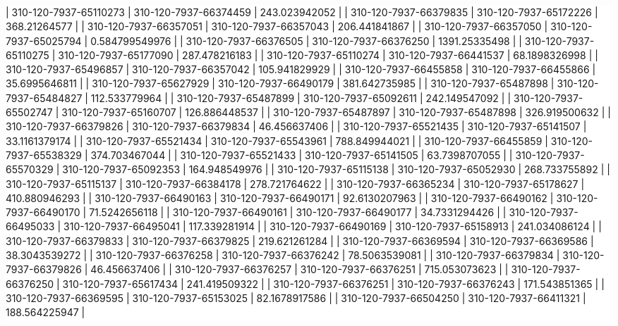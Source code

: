| 310-120-7937-65110273 | 310-120-7937-66374459 | 243.023942052 |
| 310-120-7937-66379835 | 310-120-7937-65172226 | 368.21264577 |
| 310-120-7937-66357051 | 310-120-7937-66357043 | 206.441841867 |
| 310-120-7937-66357050 | 310-120-7937-65025794 | 0.584799549976 |
| 310-120-7937-66376505 | 310-120-7937-66376250 | 1391.25335498 |
| 310-120-7937-65110275 | 310-120-7937-65177090 | 287.478216183 |
| 310-120-7937-65110274 | 310-120-7937-66441537 | 68.1898326998 |
| 310-120-7937-65496857 | 310-120-7937-66357042 | 105.941829929 |
| 310-120-7937-66455858 | 310-120-7937-66455866 | 35.6995646811 |
| 310-120-7937-65627929 | 310-120-7937-66490179 | 381.642735985 |
| 310-120-7937-65487898 | 310-120-7937-65484827 | 112.533779964 |
| 310-120-7937-65487899 | 310-120-7937-65092611 | 242.149547092 |
| 310-120-7937-65502747 | 310-120-7937-65160707 | 126.886448537 |
| 310-120-7937-65487897 | 310-120-7937-65487898 | 326.919500632 |
| 310-120-7937-66379826 | 310-120-7937-66379834 | 46.456637406 |
| 310-120-7937-65521435 | 310-120-7937-65141507 | 33.1161379174 |
| 310-120-7937-65521434 | 310-120-7937-65543961 | 788.849944021 |
| 310-120-7937-66455859 | 310-120-7937-65538329 | 374.703467044 |
| 310-120-7937-65521433 | 310-120-7937-65141505 | 63.7398707055 |
| 310-120-7937-65570329 | 310-120-7937-65092353 | 164.948549976 |
| 310-120-7937-65115138 | 310-120-7937-65052930 | 268.733755892 |
| 310-120-7937-65115137 | 310-120-7937-66384178 | 278.721764622 |
| 310-120-7937-66365234 | 310-120-7937-65178627 | 410.880946293 |
| 310-120-7937-66490163 | 310-120-7937-66490171 | 92.6130207963 |
| 310-120-7937-66490162 | 310-120-7937-66490170 | 71.5242656118 |
| 310-120-7937-66490161 | 310-120-7937-66490177 | 34.7331294426 |
| 310-120-7937-66495033 | 310-120-7937-66495041 | 117.339281914 |
| 310-120-7937-66490169 | 310-120-7937-65158913 | 241.034086124 |
| 310-120-7937-66379833 | 310-120-7937-66379825 | 219.621261284 |
| 310-120-7937-66369594 | 310-120-7937-66369586 | 38.3043539272 |
| 310-120-7937-66376258 | 310-120-7937-66376242 | 78.5063539081 |
| 310-120-7937-66379834 | 310-120-7937-66379826 | 46.456637406 |
| 310-120-7937-66376257 | 310-120-7937-66376251 | 715.053073623 |
| 310-120-7937-66376250 | 310-120-7937-65617434 | 241.419509322 |
| 310-120-7937-66376251 | 310-120-7937-66376243 | 171.543851365 |
| 310-120-7937-66369595 | 310-120-7937-65153025 | 82.1678917586 |
| 310-120-7937-66504250 | 310-120-7937-66411321 | 188.564225947 |